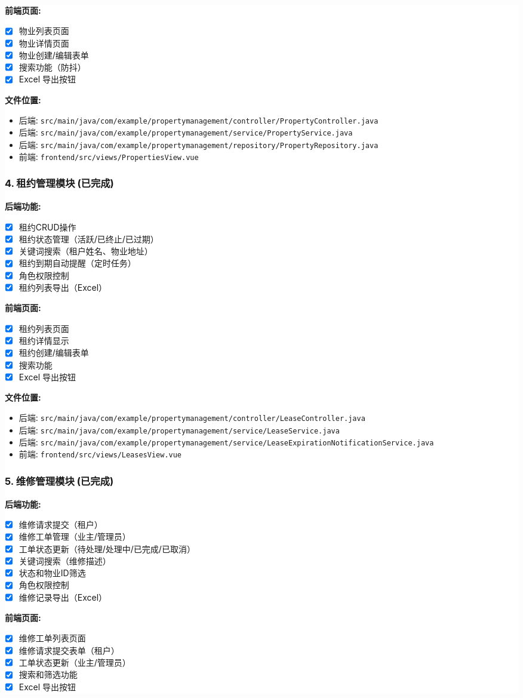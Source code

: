 **前端页面:**
- [x] 物业列表页面
- [x] 物业详情页面
- [x] 物业创建/编辑表单
- [x] 搜索功能（防抖）
- [x] Excel 导出按钮

**文件位置:**
- 后端: `src/main/java/com/example/propertymanagement/controller/PropertyController.java`
- 后端: `src/main/java/com/example/propertymanagement/service/PropertyService.java`
- 后端: `src/main/java/com/example/propertymanagement/repository/PropertyRepository.java`
- 前端: `frontend/src/views/PropertiesView.vue`

### 4. 租约管理模块 (已完成)
**后端功能:**
- [x] 租约CRUD操作
- [x] 租约状态管理（活跃/已终止/已过期）
- [x] 关键词搜索（租户姓名、物业地址）
- [x] 租约到期自动提醒（定时任务）
- [x] 角色权限控制
- [x] 租约列表导出（Excel）

**前端页面:**
- [x] 租约列表页面
- [x] 租约详情显示
- [x] 租约创建/编辑表单
- [x] 搜索功能
- [x] Excel 导出按钮

**文件位置:**
- 后端: `src/main/java/com/example/propertymanagement/controller/LeaseController.java`
- 后端: `src/main/java/com/example/propertymanagement/service/LeaseService.java`
- 后端: `src/main/java/com/example/propertymanagement/service/LeaseExpirationNotificationService.java`
- 前端: `frontend/src/views/LeasesView.vue`

### 5. 维修管理模块 (已完成)
**后端功能:**
- [x] 维修请求提交（租户）
- [x] 维修工单管理（业主/管理员）
- [x] 工单状态更新（待处理/处理中/已完成/已取消）
- [x] 关键词搜索（维修描述）
- [x] 状态和物业ID筛选
- [x] 角色权限控制
- [x] 维修记录导出（Excel）

**前端页面:**
- [x] 维修工单列表页面
- [x] 维修请求提交表单（租户）
- [x] 工单状态更新（业主/管理员）
- [x] 搜索和筛选功能
- [x] Excel 导出按钮
